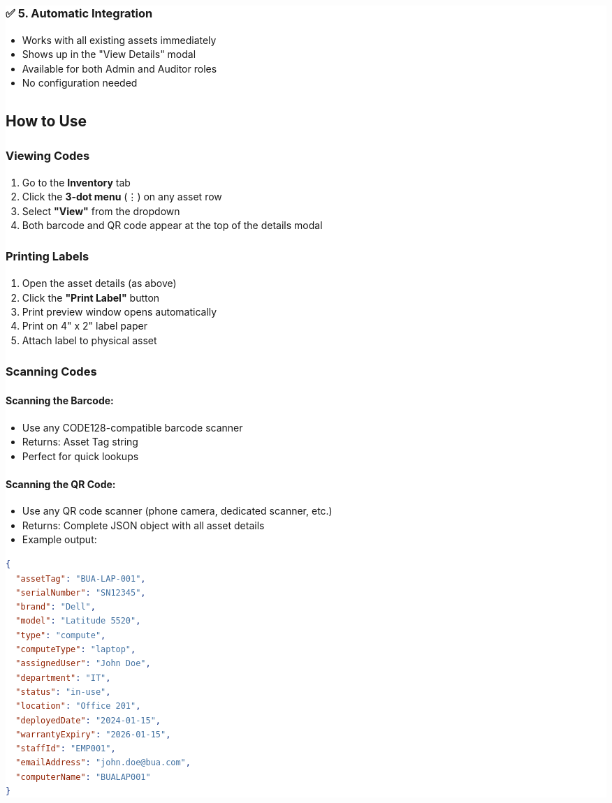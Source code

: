 ### ✅ 5. Automatic Integration

- Works with all existing assets immediately
- Shows up in the "View Details" modal
- Available for both Admin and Auditor roles
- No configuration needed

## How to Use

### Viewing Codes

1. Go to the **Inventory** tab
2. Click the **3-dot menu** (⋮) on any asset row
3. Select **"View"** from the dropdown
4. Both barcode and QR code appear at the top of the details modal

### Printing Labels

1. Open the asset details (as above)
2. Click the **"Print Label"** button
3. Print preview window opens automatically
4. Print on 4" x 2" label paper
5. Attach label to physical asset

### Scanning Codes

#### Scanning the Barcode:

- Use any CODE128-compatible barcode scanner
- Returns: Asset Tag string
- Perfect for quick lookups

#### Scanning the QR Code:

- Use any QR code scanner (phone camera, dedicated scanner, etc.)
- Returns: Complete JSON object with all asset details
- Example output:

```json
{
  "assetTag": "BUA-LAP-001",
  "serialNumber": "SN12345",
  "brand": "Dell",
  "model": "Latitude 5520",
  "type": "compute",
  "computeType": "laptop",
  "assignedUser": "John Doe",
  "department": "IT",
  "status": "in-use",
  "location": "Office 201",
  "deployedDate": "2024-01-15",
  "warrantyExpiry": "2026-01-15",
  "staffId": "EMP001",
  "emailAddress": "john.doe@bua.com",
  "computerName": "BUALAP001"
}
```
